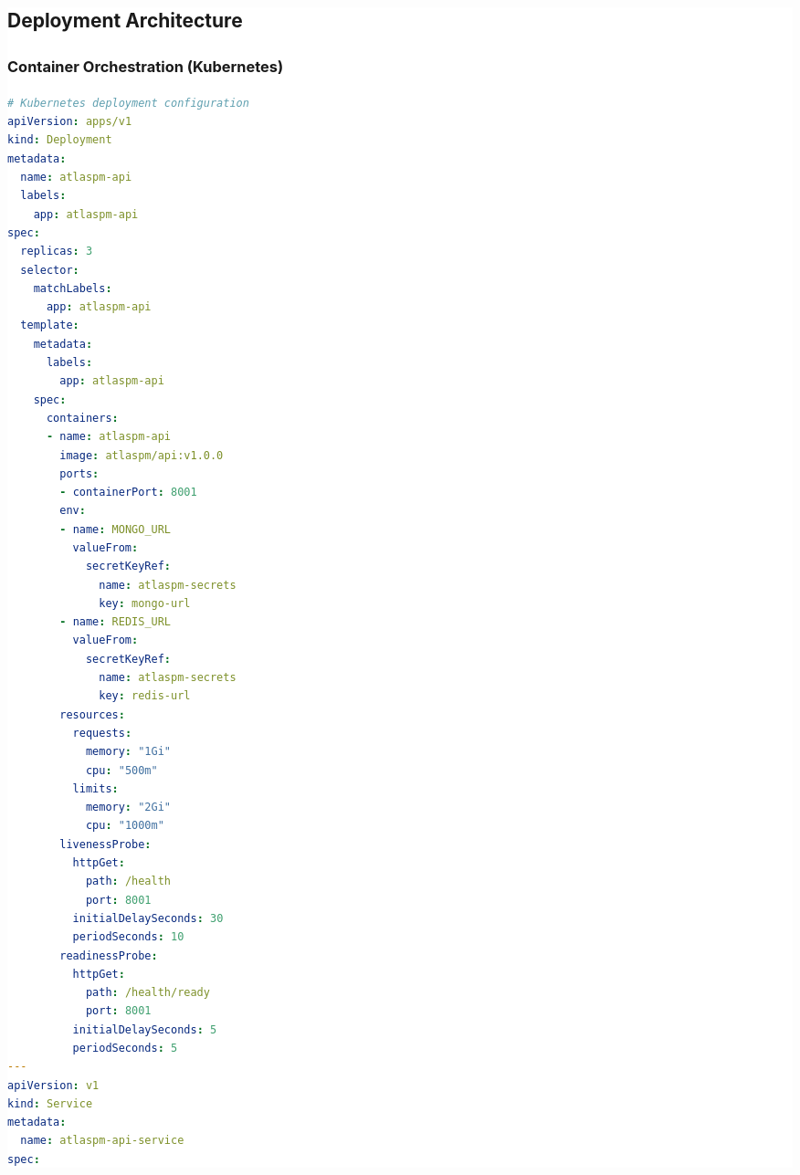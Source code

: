 ## Deployment Architecture

### Container Orchestration (Kubernetes)

```yaml
# Kubernetes deployment configuration
apiVersion: apps/v1
kind: Deployment
metadata:
  name: atlaspm-api
  labels:
    app: atlaspm-api
spec:
  replicas: 3
  selector:
    matchLabels:
      app: atlaspm-api
  template:
    metadata:
      labels:
        app: atlaspm-api
    spec:
      containers:
      - name: atlaspm-api
        image: atlaspm/api:v1.0.0
        ports:
        - containerPort: 8001
        env:
        - name: MONGO_URL
          valueFrom:
            secretKeyRef:
              name: atlaspm-secrets
              key: mongo-url
        - name: REDIS_URL
          valueFrom:
            secretKeyRef:
              name: atlaspm-secrets
              key: redis-url
        resources:
          requests:
            memory: "1Gi"
            cpu: "500m"
          limits:
            memory: "2Gi" 
            cpu: "1000m"
        livenessProbe:
          httpGet:
            path: /health
            port: 8001
          initialDelaySeconds: 30
          periodSeconds: 10
        readinessProbe:
          httpGet:
            path: /health/ready
            port: 8001
          initialDelaySeconds: 5
          periodSeconds: 5
---
apiVersion: v1
kind: Service
metadata:
  name: atlaspm-api-service
spec:
```